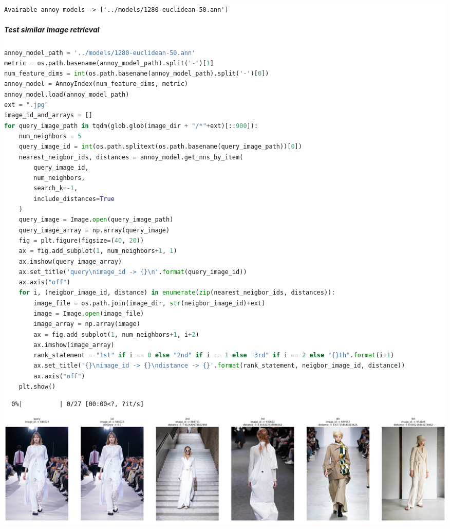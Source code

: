    Avairable annoy models -> ['../models/1280-euclidean-50.ann']


##### Test similar image retrieval


```python
annoy_model_path = '../models/1280-euclidean-50.ann'
metric = os.path.basename(annoy_model_path).split('-')[1]
num_feature_dims = int(os.path.basename(annoy_model_path).split('-')[0])
annoy_model = AnnoyIndex(num_feature_dims, metric)
annoy_model.load(annoy_model_path)
ext = ".jpg"
image_id_and_arrays = []
for query_image_path in tqdm(glob.glob(image_dir + "/*"+ext)[::900]):
    num_neighbors = 5
    query_image_id = int(os.path.splitext(os.path.basename(query_image_path))[0])
    nearest_neigbor_ids, distances = annoy_model.get_nns_by_item(
        query_image_id, 
        num_neighbors, 
        search_k=-1,
        include_distances=True
    )
    query_image = Image.open(query_image_path)
    query_image_array = np.array(query_image)
    fig = plt.figure(figsize=(40, 20))
    ax = fig.add_subplot(1, num_neighbors+1, 1)
    ax.imshow(query_image_array)
    ax.set_title('query\nimage_id -> {}\n'.format(query_image_id))
    ax.axis("off")
    for i, (neigbor_image_id, distance) in enumerate(zip(nearest_neigbor_ids, distances)):
        image_file = os.path.join(image_dir, str(neigbor_image_id)+ext)
        image = Image.open(image_file)
        image_array = np.array(image)
        ax = fig.add_subplot(1, num_neighbors+1, i+2)
        ax.imshow(image_array)
        rank_statement = "1st" if i == 0 else "2nd" if i == 1 else "3rd" if i == 2 else "{}th".format(i+1)
        ax.set_title('{}\nimage_id -> {}\ndistance -> {}'.format(rank_statement, neigbor_image_id, distance))
        ax.axis("off")
    plt.show()
```

      0%|          | 0/27 [00:00<?, ?it/s]


![png](output_26_1.png)
